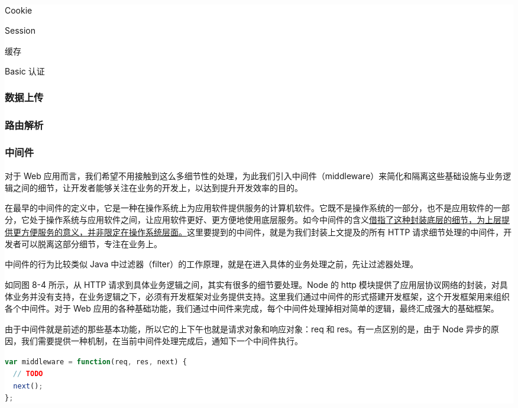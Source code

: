 Cookie

Session

缓存

Basic 认证

### 数据上传

### 路由解析

### 中间件

对于 Web 应用而言，我们希望不用接触到这么多细节性的处理，为此我们引入中间件（middleware）来简化和隔离这些基础设施与业务逻辑之间的细节，让开发者能够关注在业务的开发上，以达到提升开发效率的目的。

在最早的中间件的定义中，它是一种在操作系统上为应用软件提供服务的计算机软件。它既不是操作系统的一部分，也不是应用软件的一部分，它处于操作系统与应用软件之间，让应用软件更好、更方便地使用底层服务。如今中间件的含义<u>借指了这种封装底层的细节，为上层提供更方便服务的意义，并非限定在操作系统层面。</u>这里要提到的中间件，就是为我们封装上文提及的所有 HTTP 请求细节处理的中间件，开发者可以脱离这部分细节，专注在业务上。

中间件的行为比较类似 Java 中过滤器（filter）的工作原理，就是在进入具体的业务处理之前，先让过滤器处理。

如同图 8-4 所示，从 HTTP 请求到具体业务逻辑之间，其实有很多的细节要处理。Node 的 http 模块提供了应用层协议网络的封装，对具体业务并没有支持，在业务逻辑之下，必须有开发框架对业务提供支持。这里我们通过中间件的形式搭建开发框架，这个开发框架用来组织各个中间件。对于 Web 应用的各种基础功能，我们通过中间件来完成，每个中间件处理掉相对简单的逻辑，最终汇成强大的基础框架。

由于中间件就是前述的那些基本功能，所以它的上下午也就是请求对象和响应对象：req 和 res。有一点区别的是，由于 Node 异步的原因，我们需要提供一种机制，在当前中间件处理完成后，通知下一个中间件执行。

```js
var middleware = function(req, res, next) {
  // TODO
  next();
};
```
